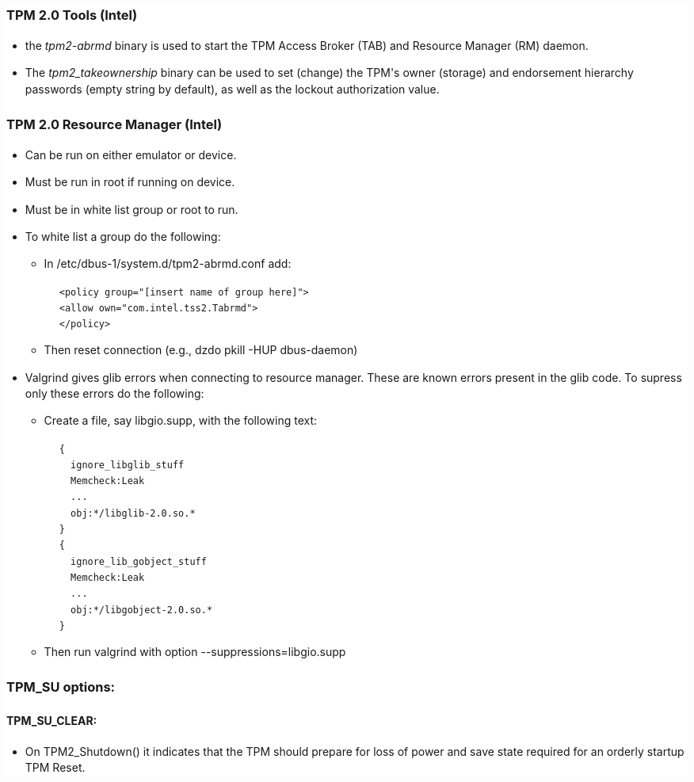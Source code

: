 ### TPM 2.0 Tools (Intel) 

* the *tpm2-abrmd* binary is used to start the TPM Access Broker (TAB) and
Resource Manager (RM) daemon.

* The *tpm2_takeownership* binary can be used to set (change) the TPM's owner
(storage) and endorsement hierarchy passwords (empty string by default),
as well as the lockout authorization value.

### TPM 2.0 Resource Manager (Intel)

* Can be run on either emulator or device. 

* Must be run in root if running on device.

* Must be in white list group or root to run. 

* To white list a group do the following:

  * In /etc/dbus-1/system.d/tpm2-abrmd.conf add:
  ```
        <policy group="[insert name of group here]">
        <allow own="com.intel.tss2.Tabrmd">
        </policy>
  ```

  * Then reset connection (e.g., dzdo pkill -HUP dbus-daemon)

* Valgrind gives glib errors when connecting to resource manager. These are
known errors present in the glib code. To supress only these errors do
the following: 

  * Create a file, say libgio.supp, with the following text:
  ```
        {
          ignore_libglib_stuff
          Memcheck:Leak
          ...
          obj:*/libglib-2.0.so.*
        }
        {
          ignore_lib_gobject_stuff
          Memcheck:Leak
          ...
          obj:*/libgobject-2.0.so.*
        }
  ```

  * Then run valgrind with option --suppressions=libgio.supp

### TPM_SU options:

#### TPM_SU_CLEAR:

* On TPM2_Shutdown() it indicates that the TPM should prepare for loss of
  power and save state required for an orderly startup TPM Reset.
